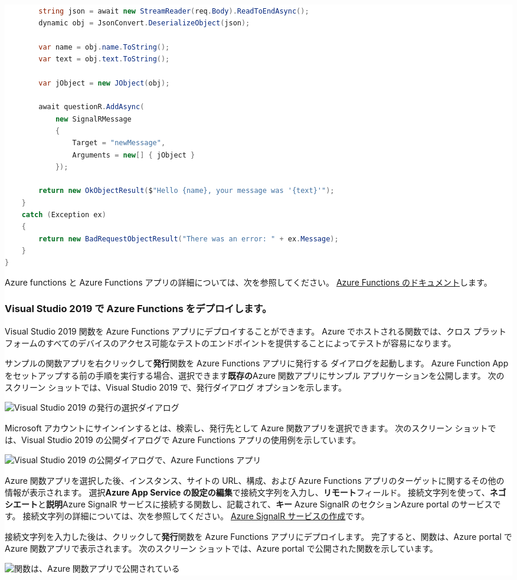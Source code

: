 ```csharp
        string json = await new StreamReader(req.Body).ReadToEndAsync();
        dynamic obj = JsonConvert.DeserializeObject(json);

        var name = obj.name.ToString();
        var text = obj.text.ToString();

        var jObject = new JObject(obj);

        await questionR.AddAsync(
            new SignalRMessage
            {
                Target = "newMessage",
                Arguments = new[] { jObject }
            });

        return new OkObjectResult($"Hello {name}, your message was '{text}'");
    }
    catch (Exception ex)
    {
        return new BadRequestObjectResult("There was an error: " + ex.Message);
    }
}
```

Azure functions と Azure Functions アプリの詳細については、次を参照してください。 [Azure Functions のドキュメント](/azure/azure-functions/)します。

### <a name="deploy-azure-functions-with-visual-studio-2019"></a>Visual Studio 2019 で Azure Functions をデプロイします。

Visual Studio 2019 関数を Azure Functions アプリにデプロイすることができます。 Azure でホストされる関数では、クロス プラットフォームのすべてのデバイスのアクセス可能なテストのエンドポイントを提供することによってテストが容易になります。

サンプルの関数アプリを右クリックして**発行**関数を Azure Functions アプリに発行する ダイアログを起動します。 Azure Function App をセットアップする前の手順を実行する場合、選択できます**既存の**Azure 関数アプリにサンプル アプリケーションを公開します。 次のスクリーン ショットでは、Visual Studio 2019 で、発行ダイアログ オプションを示します。

![Visual Studio 2019 の発行の選択ダイアログ](azure-signalr-images/vs-publish-target.png "Visual Studio 2019 でオプションのパブリッシュ")

Microsoft アカウントにサインインするとは、検索し、発行先として Azure 関数アプリを選択できます。 次のスクリーン ショットでは、Visual Studio 2019 の公開ダイアログで Azure Functions アプリの使用例を示しています。

![Visual Studio 2019 の公開ダイアログで、Azure Functions アプリ](azure-signalr-images/vs-app-selection.png "Visual Studio 2019 の公開ダイアログで Azure 関数アプリ")

Azure 関数アプリを選択した後、インスタンス、サイトの URL、構成、および Azure Functions アプリのターゲットに関するその他の情報が表示されます。 選択**Azure App Service の設定の編集**で接続文字列を入力し、**リモート**フィールド。 接続文字列を使って、**ネゴシエート**と**説明**Azure SignalR サービスに接続する関数し、記載されて、**キー** Azure SignalR のセクションAzure portal のサービスです。 接続文字列の詳細については、次を参照してください。 [Azure SignalR サービスの作成](#create-an-azure-signalr-service)です。

接続文字列を入力した後は、クリックして**発行**関数を Azure Functions アプリにデプロイします。 完了すると、関数は、Azure portal で Azure 関数アプリで表示されます。 次のスクリーン ショットでは、Azure portal で公開された関数を示しています。

![関数は、Azure 関数アプリで公開されている](azure-signalr-images/azure-functions-deployed.png "関数は、Azure 関数アプリで公開されています。")
